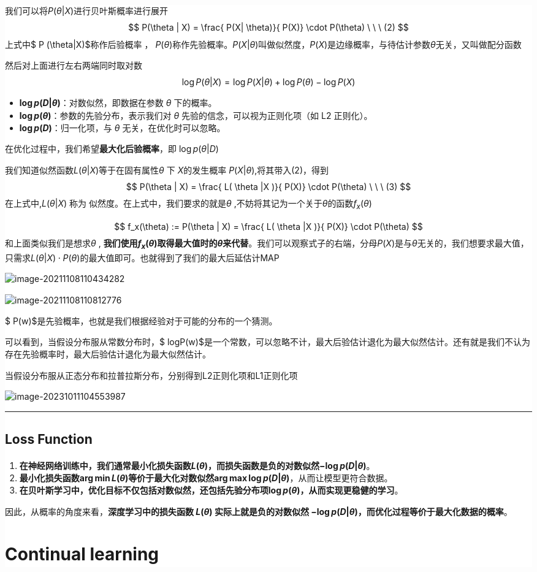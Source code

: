 我们可以将$P(\theta |X)$​进行贝叶斯概率进行展开
$$
P(\theta | X) = \frac{ P(X| \theta)}{ P(X)} \cdot P(\theta)  \ \ \ (2)
$$
上式中$ P (\theta|X)$​​​称作​后验概率 ， $P(\theta)$​称作先验概率。$P(X|\theta)$叫做似然度，$P(X)$是边缘概率，与待估计参数$\theta$​无关，又叫做配分函数

然后对上面进行左右两端同时取对数 
$$
\log P(\theta | X) =  \log P(X| \theta) + \log P(\theta) - \log P(X)
$$

- **$\log p(D | \theta)$**：对数似然，即数据在参数 $\theta$ 下的概率。
- **$\log p(\theta)$**：参数的先验分布，表示我们对 $\theta$ 先验的信念，可以视为正则化项（如 L2 正则化）。
- **$\log p(D)$**：归一化项，与 $\theta$ 无关，在优化时可以忽略。

在优化过程中，我们希望**最大化后验概率**，即 $\log p(\theta | D)$

我们知道似然函数$L(\theta|X)$​等于在固有属性$\theta$ 下 $X$的发生概率 $P(X|\theta)$​​ ,将其带入(2)，得到
$$
P(\theta | X) = \frac{ L( \theta |X )}{ P(X)} \cdot P(\theta) \ \ \ (3)
$$
在上式中,$L(\theta | X)$​​ 称为 似然度。在上式中，我们要求的就是$\theta$​ ,不妨将其记为一个关于$\theta$的函数$f_x(\theta)$

$$
f_x(\theta) := P(\theta | X) = \frac{ L( \theta |X )}{ P(X)} \cdot P(\theta)
$$
和上面类似我们是想求$\theta$​​ , **我们使用$f_x(\theta)$​​取得最大值时的$\theta$​来代替**​​​​。我们可以观察式子的右端​，分母$P(X)$​​是与$\theta$​​​无关的，我们想要求最大值，只需求$L(\theta|X) \cdot P(\theta)$​的最大值即可。也就得到了我们的最大后延估计MAP

![image-20211108110434282](https://zuti.oss-cn-qingdao.aliyuncs.com/img/20250314160110835.png)

![image-20211108110812776](https://zuti.oss-cn-qingdao.aliyuncs.com/img/20250314160110953.png)



$ P(w)$​​是先验概率，也就是我们根据经验对于可能的分布的一个猜测。

可以看到，当假设分布服从常数分布时，$ logP(w)$​​​​是一个常数，可以忽略不计，最大后验估计退化为最大似然估计。还有就是我们不认为存在先验概率时，最大后验估计退化为最大似然估计。

当假设分布服从正态分布和拉普拉斯分布，分别得到L2正则化项和L1正则化项

![image-20231011104553987](https://zuti.oss-cn-qingdao.aliyuncs.com/img/20250314160110054.png)

------

##  Loss Function

1. **在神经网络训练中，我们通常最小化损失函数$L(\theta)$，而损失函数是负的对数似然$-\log p(D | \theta)$**。
2. **最小化损失函数$\arg\min L(\theta)$等价于最大化对数似然$\arg\max \log p(D | \theta)$**，从而让模型更符合数据。
3. **在贝叶斯学习中，优化目标不仅包括对数似然，还包括先验分布项$\log p(\theta)$，从而实现更稳健的学习**。

因此，从概率的角度来看，**深度学习中的损失函数 $L(\theta)$ 实际上就是负的对数似然 $-\log p(D | \theta)$，而优化过程等价于最大化数据的概率**。



# Continual learning
